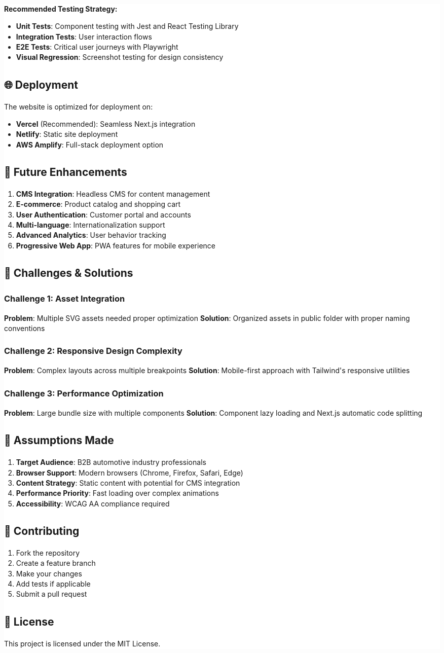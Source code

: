 **Recommended Testing Strategy:**
- **Unit Tests**: Component testing with Jest and React Testing Library
- **Integration Tests**: User interaction flows
- **E2E Tests**: Critical user journeys with Playwright
- **Visual Regression**: Screenshot testing for design consistency

## 🌐 Deployment

The website is optimized for deployment on:
- **Vercel** (Recommended): Seamless Next.js integration
- **Netlify**: Static site deployment
- **AWS Amplify**: Full-stack deployment option

## 🔮 Future Enhancements

1. **CMS Integration**: Headless CMS for content management
2. **E-commerce**: Product catalog and shopping cart
3. **User Authentication**: Customer portal and accounts
4. **Multi-language**: Internationalization support
5. **Advanced Analytics**: User behavior tracking
6. **Progressive Web App**: PWA features for mobile experience

## 🚧 Challenges & Solutions

### Challenge 1: Asset Integration
**Problem**: Multiple SVG assets needed proper optimization
**Solution**: Organized assets in public folder with proper naming conventions

### Challenge 2: Responsive Design Complexity
**Problem**: Complex layouts across multiple breakpoints
**Solution**: Mobile-first approach with Tailwind's responsive utilities

### Challenge 3: Performance Optimization
**Problem**: Large bundle size with multiple components
**Solution**: Component lazy loading and Next.js automatic code splitting

## 📝 Assumptions Made

1. **Target Audience**: B2B automotive industry professionals
2. **Browser Support**: Modern browsers (Chrome, Firefox, Safari, Edge)
3. **Content Strategy**: Static content with potential for CMS integration
4. **Performance Priority**: Fast loading over complex animations
5. **Accessibility**: WCAG AA compliance required

## 🤝 Contributing

1. Fork the repository
2. Create a feature branch
3. Make your changes
4. Add tests if applicable
5. Submit a pull request

## 📄 License

This project is licensed under the MIT License.
